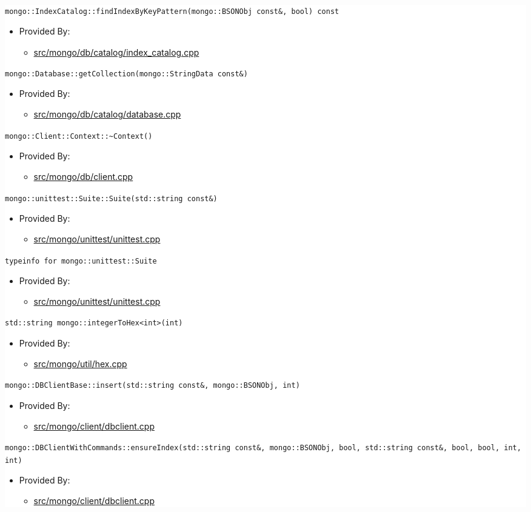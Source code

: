     mongo::IndexCatalog::findIndexByKeyPattern(mongo::BSONObj const&, bool) const

- Provided By:

    - [src/mongo/db/catalog/index\_catalog.cpp](../../../storage/storage\_layer\_structure)

<div></div>

    mongo::Database::getCollection(mongo::StringData const&)

- Provided By:

    - [src/mongo/db/catalog/database.cpp](../../../storage/storage\_layer\_structure)

<div></div>

    mongo::Client::Context::~Context()

- Provided By:

    - [src/mongo/db/client.cpp](../../../queries/client\_and\_operation\_tracking)

<div></div>

    mongo::unittest::Suite::Suite(std::string const&)

- Provided By:

    - [src/mongo/unittest/unittest.cpp](../../../tests/unit\_tests)

<div></div>

    typeinfo for mongo::unittest::Suite

- Provided By:

    - [src/mongo/unittest/unittest.cpp](../../../tests/unit\_tests)

<div></div>

    std::string mongo::integerToHex<int>(int)

- Provided By:

    - [src/mongo/util/hex.cpp](../../../utilities/utilities)

<div></div>

    mongo::DBClientBase::insert(std::string const&, mongo::BSONObj, int)

- Provided By:

    - [src/mongo/client/dbclient.cpp](../../../network/cpp\_client\_driver)

<div></div>

    mongo::DBClientWithCommands::ensureIndex(std::string const&, mongo::BSONObj, bool, std::string const&, bool, bool, int, int)

- Provided By:

    - [src/mongo/client/dbclient.cpp](../../../network/cpp\_client\_driver)

<div></div>
